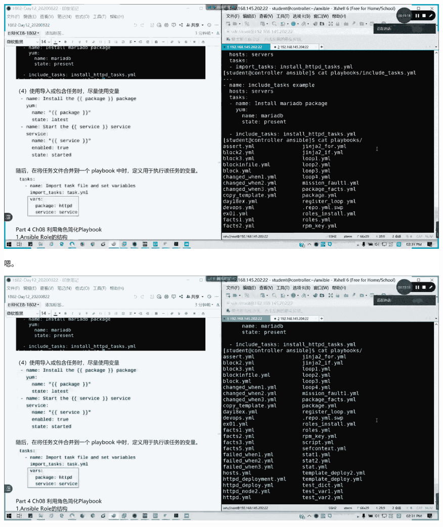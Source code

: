 ![](img/dba3e96d8989484282e83dfb265cacf1_124.png)

嗯。

![](img/dba3e96d8989484282e83dfb265cacf1_126.png)
